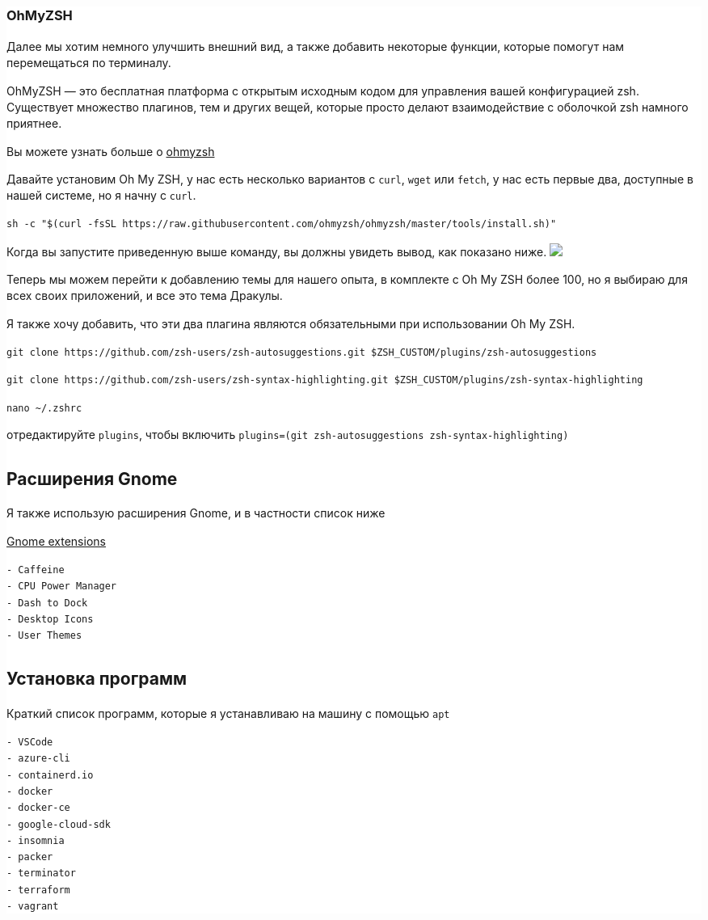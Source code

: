 ### OhMyZSH

Далее мы хотим немного улучшить внешний вид, а также добавить некоторые функции, которые помогут нам перемещаться по терминалу.

OhMyZSH — это бесплатная платформа с открытым исходным кодом для управления вашей конфигурацией zsh. Существует множество плагинов, тем и других вещей, которые просто делают взаимодействие с оболочкой zsh намного приятнее.

Вы можете узнать больше о [ohmyzsh](https://ohmyz.sh/)

Давайте установим Oh My ZSH, у нас есть несколько вариантов с `curl`, `wget` или `fetch`, у нас есть первые два, доступные в нашей системе, но я начну с `curl`.

`sh -c "$(curl -fsSL https://raw.githubusercontent.com/ohmyzsh/ohmyzsh/master/tools/install.sh)"`

Когда вы запустите приведенную выше команду, вы должны увидеть вывод, как показано ниже.
![](../images/Day20_Linux7.ru.png?v1)

Теперь мы можем перейти к добавлению темы для нашего опыта, в комплекте с Oh My ZSH более 100, но я выбираю для всех своих приложений, и все это тема Дракулы.

Я также хочу добавить, что эти два плагина являются обязательными при использовании Oh My ZSH.

`git clone https://github.com/zsh-users/zsh-autosuggestions.git $ZSH_CUSTOM/plugins/zsh-autosuggestions`

`git clone https://github.com/zsh-users/zsh-syntax-highlighting.git $ZSH_CUSTOM/plugins/zsh-syntax-highlighting`

`nano ~/.zshrc`

отредактируйте `plugins`, чтобы включить `plugins=(git zsh-autosuggestions zsh-syntax-highlighting)`

## Расширения Gnome

Я также использую расширения Gnome, и в частности список ниже

[Gnome extensions](https://extensions.gnome.org)

    - Caffeine 
    - CPU Power Manager
    - Dash to Dock 
    - Desktop Icons 
    - User Themes 

## Установка программ

Краткий список программ, которые я устанавливаю на машину с помощью `apt`

    - VSCode 
    - azure-cli 
    - containerd.io
    - docker
    - docker-ce 
    - google-cloud-sdk 
    - insomnia 
    - packer
    - terminator
    - terraform 
    - vagrant
